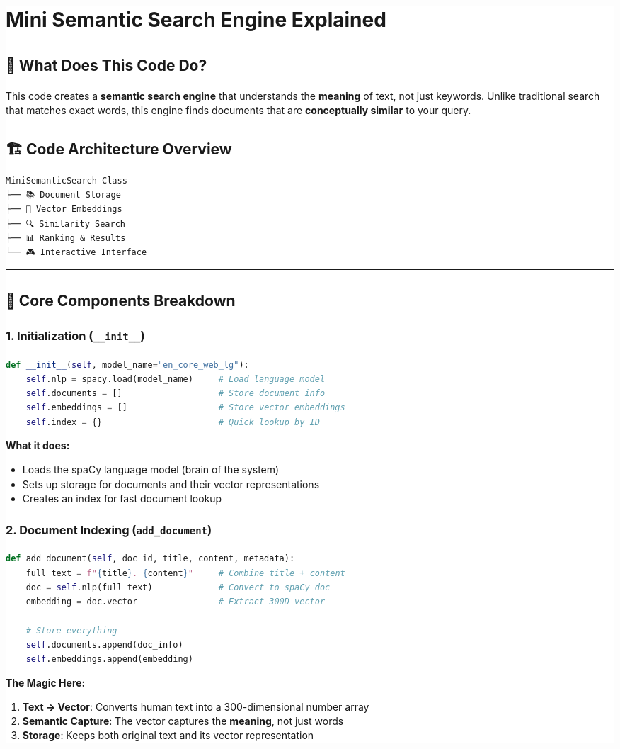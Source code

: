 # Mini Semantic Search Engine Explained

## 🎯 What Does This Code Do?

This code creates a **semantic search engine** that understands the **meaning** of text, not just keywords. Unlike traditional search that matches exact words, this engine finds documents that are **conceptually similar** to your query.

## 🏗️ Code Architecture Overview

```
MiniSemanticSearch Class
├── 📚 Document Storage
├── 🧠 Vector Embeddings  
├── 🔍 Similarity Search
├── 📊 Ranking & Results
└── 🎮 Interactive Interface
```

---

## 🔧 Core Components Breakdown

### 1. **Initialization (`__init__`)**
```python
def __init__(self, model_name="en_core_web_lg"):
    self.nlp = spacy.load(model_name)     # Load language model
    self.documents = []                   # Store document info
    self.embeddings = []                  # Store vector embeddings
    self.index = {}                       # Quick lookup by ID
```

**What it does:**
- Loads the spaCy language model (brain of the system)
- Sets up storage for documents and their vector representations
- Creates an index for fast document lookup

### 2. **Document Indexing (`add_document`)**
```python
def add_document(self, doc_id, title, content, metadata):
    full_text = f"{title}. {content}"     # Combine title + content
    doc = self.nlp(full_text)             # Convert to spaCy doc
    embedding = doc.vector                # Extract 300D vector
    
    # Store everything
    self.documents.append(doc_info)
    self.embeddings.append(embedding)
```

**The Magic Here:**
1. **Text → Vector**: Converts human text into a 300-dimensional number array
2. **Semantic Capture**: The vector captures the **meaning**, not just words
3. **Storage**: Keeps both original text and its vector representation
